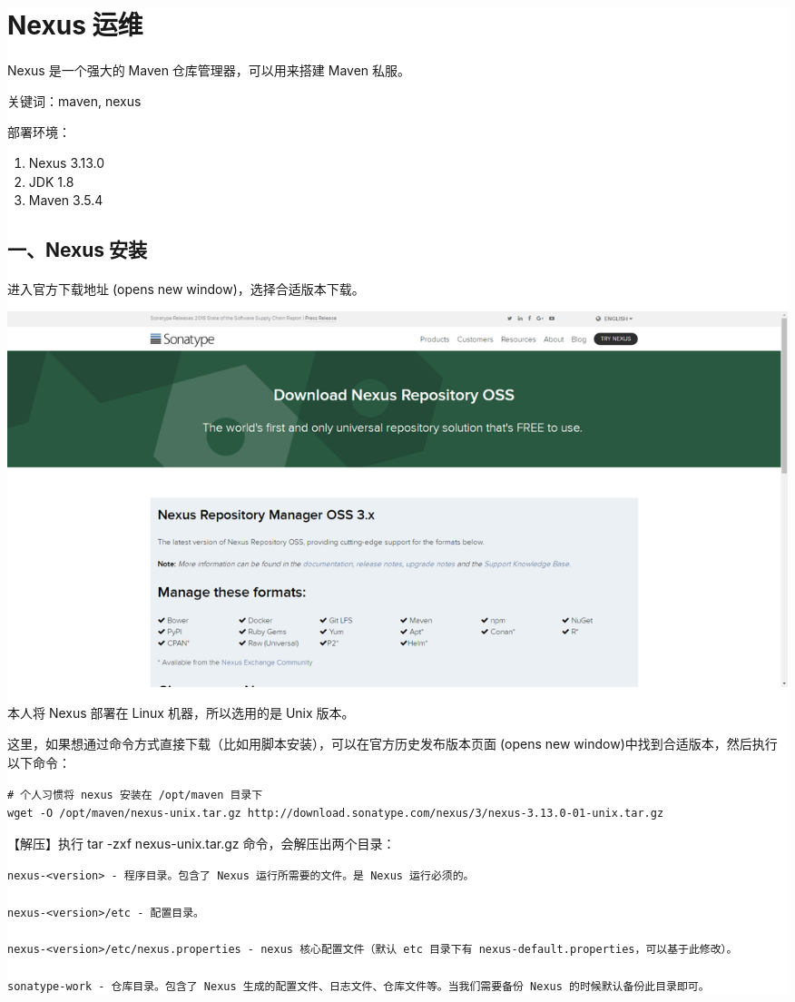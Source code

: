 # Nexus 运维

Nexus 是一个强大的 Maven 仓库管理器，可以用来搭建 Maven 私服。

关键词：maven, nexus

部署环境：

1. Nexus 3.13.0
2. JDK 1.8
3. Maven 3.5.4

## 一、Nexus 安装

进入官方下载地址 (opens new window)，选择合适版本下载。

![img_6.png](img_6.png)

本人将 Nexus 部署在 Linux 机器，所以选用的是 Unix 版本。

这里，如果想通过命令方式直接下载（比如用脚本安装），可以在官方历史发布版本页面 (opens new window)中找到合适版本，然后执行以下命令：

```angular2html
# 个人习惯将 nexus 安装在 /opt/maven 目录下
wget -O /opt/maven/nexus-unix.tar.gz http://download.sonatype.com/nexus/3/nexus-3.13.0-01-unix.tar.gz

```

【解压】执行 tar -zxf nexus-unix.tar.gz 命令，会解压出两个目录：
```angular2html
nexus-<version> - 程序目录。包含了 Nexus 运行所需要的文件。是 Nexus 运行必须的。

nexus-<version>/etc - 配置目录。

nexus-<version>/etc/nexus.properties - nexus 核心配置文件（默认 etc 目录下有 nexus-default.properties，可以基于此修改）。

sonatype-work - 仓库目录。包含了 Nexus 生成的配置文件、日志文件、仓库文件等。当我们需要备份 Nexus 的时候默认备份此目录即可。
```
